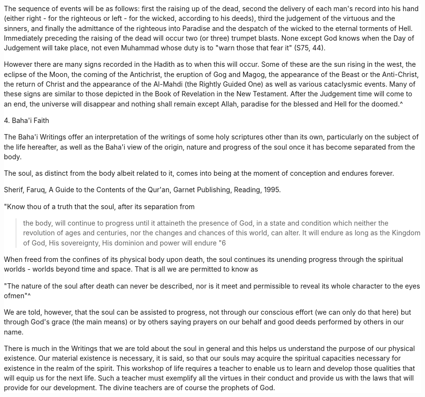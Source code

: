 The sequence of events will be as follows: first the raising up of the dead,
second the delivery of each man's record into his hand (either right - for
the righteous or left - for the wicked, according to his deeds), third the
judgement of the virtuous and the sinners, and finally the admittance of
the righteous into Paradise and the despatch of the wicked to the eternal
torments of Hell. Immediately preceding the raising of the dead will occur
two (or three) trumpet blasts. None except God knows when the Day of
Judgement will take place, not even Muhammad whose duty is to "warn
those that fear it" (S75, 44).

However there are many signs recorded in the Hadith as to when this will
occur. Some of these are the sun rising in the west, the eclipse of the
Moon, the coming of the Antichrist, the eruption of Gog and Magog, the
appearance of the Beast or the Anti-Christ, the return of Christ and the
appearance of the Al-Mahdi (the Rightly Guided One) as well as various
cataclysmic events. Many of these signs are similar to those depicted in
the Book of Revelation in the New Testament. After the Judgement time
will come to an end, the universe will disappear and nothing shall remain
except Allah, paradise for the blessed and Hell for the doomed.^

4\. Baha'i Faith

The Baha'i Writings offer an interpretation of the writings of some holy
scriptures other than its own, particularly on the subject of the life
hereafter, as well as the Baha'i view of the origin, nature and progress of
the soul once it has become separated from the body.

The soul, as distinct from the body albeit related to it, comes into being at
the moment of conception and endures forever.

Sherif, Faruq, A Guide to the Contents of the Qur'an, Garnet Publishing, Reading,
1995\.

"Know thou of a truth that the soul, after its separation from
> the body, will continue to progress until it attaineth the presence
> of God, in a state and condition which neither the revolution of
> ages and centuries, nor the changes and chances of this world,
> can alter. It will endure as long as the Kingdom of God, His
> sovereignty, His dominion and power will endure "6

When freed from the confines of its physical body upon death, the soul
continues its unending progress through the spiritual worlds - worlds
beyond time and space. That is all we are permitted to know as

"The nature of the soul after death can never be described, nor is it meet
and permissible to reveal its whole character to the eyes ofmen"^

We are told, however, that the soul can be assisted to progress, not through
our conscious effort (we can only do that here) but through God's grace
(the main means) or by others saying prayers on our behalf and good
deeds performed by others in our name.

There is much in the Writings that we are told about the soul in general
and this helps us understand the purpose of our physical existence. Our
material existence is necessary, it is said, so that our souls may acquire the
spiritual capacities necessary for existence in the realm of the spirit. This
workshop of life requires a teacher to enable us to learn and develop those
qualities that will equip us for the next life. Such a teacher must exemplify
all the virtues in their conduct and provide us with the laws that will
provide for our development. The divine teachers are of course the
prophets of God.
